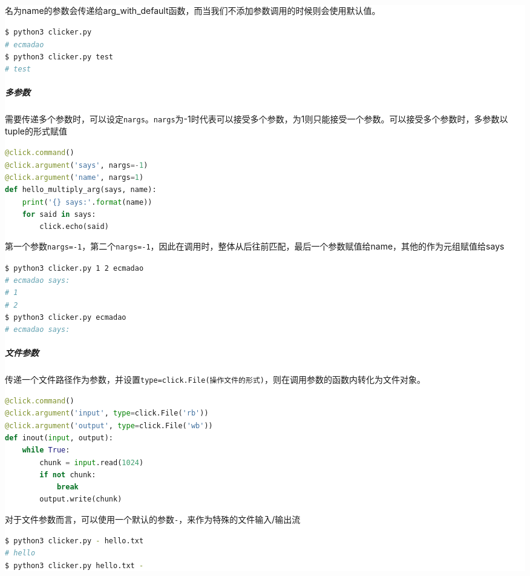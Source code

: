 名为name的参数会传递给arg_with_default函数，而当我们不添加参数调用的时候则会使用默认值。

```bash
$ python3 clicker.py
# ecmadao
$ python3 clicker.py test
# test
```

##### 多参数

需要传递多个参数时，可以设定`nargs`。`nargs`为-1时代表可以接受多个参数，为1则只能接受一个参数。可以接受多个参数时，多参数以tuple的形式赋值

```python
@click.command()
@click.argument('says', nargs=-1)
@click.argument('name', nargs=1)
def hello_multiply_arg(says, name):
	print('{} says:'.format(name))
	for said in says:
		click.echo(said)
```

第一个参数`nargs=-1`，第二个`nargs=-1`，因此在调用时，整体从后往前匹配，最后一个参数赋值给name，其他的作为元组赋值给says

```bash
$ python3 clicker.py 1 2 ecmadao
# ecmadao says:
# 1
# 2
$ python3 clicker.py ecmadao
# ecmadao says:
```

##### 文件参数

传递一个文件路径作为参数，并设置`type=click.File(操作文件的形式)`，则在调用参数的函数内转化为文件对象。

```python
@click.command()
@click.argument('input', type=click.File('rb'))
@click.argument('output', type=click.File('wb'))
def inout(input, output):
    while True:
        chunk = input.read(1024)
        if not chunk:
            break
        output.write(chunk)
```

对于文件参数而言，可以使用一个默认的参数`-`，来作为特殊的文件输入/输出流

```bash
$ python3 clicker.py - hello.txt
# hello
$ python3 clicker.py hello.txt -
```
